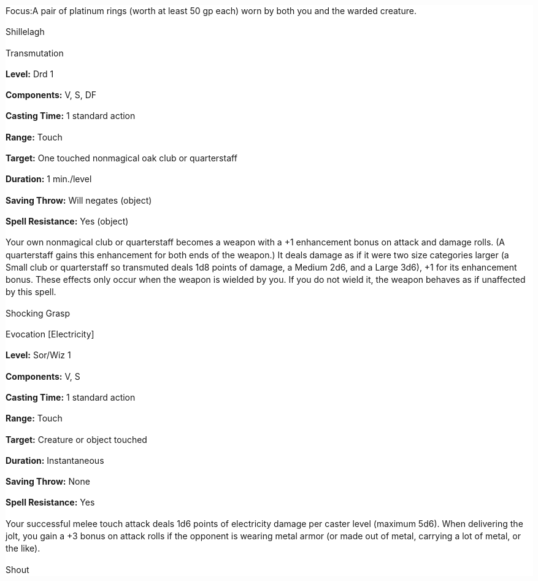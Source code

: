 Focus:A pair of platinum rings (worth at least 50 gp each) worn by both you and the warded creature.





Shillelagh

Transmutation

**Level:** Drd 1

**Components:** V, S, DF

**Casting Time:** 1 standard action

**Range:** Touch

**Target:** One touched nonmagical oak club or quarterstaff

**Duration:** 1 min./level

**Saving Throw:** Will negates (object)

**Spell Resistance:** Yes (object)

Your own nonmagical club or quarterstaff becomes a weapon with a +1 enhancement bonus on attack and damage rolls. (A quarterstaff gains this enhancement for both ends of the weapon.) It deals damage as if it were two size categories larger (a Small club or quarterstaff so transmuted deals 1d8 points of damage, a Medium 2d6, and a Large 3d6), +1 for its enhancement bonus. These effects only occur when the weapon is wielded by you. If you do not wield it, the weapon behaves as if unaffected by this spell.





Shocking Grasp

Evocation [Electricity]

**Level:** Sor/Wiz 1

**Components:** V, S

**Casting Time:** 1 standard action

**Range:** Touch

**Target:** Creature or object touched

**Duration:** Instantaneous

**Saving Throw:** None

**Spell Resistance:** Yes

Your successful melee touch attack deals 1d6 points of electricity damage per caster level (maximum 5d6). When delivering the jolt, you gain a +3 bonus on attack rolls if the opponent is wearing metal armor (or made out of metal, carrying a lot of metal, or the like).





Shout
